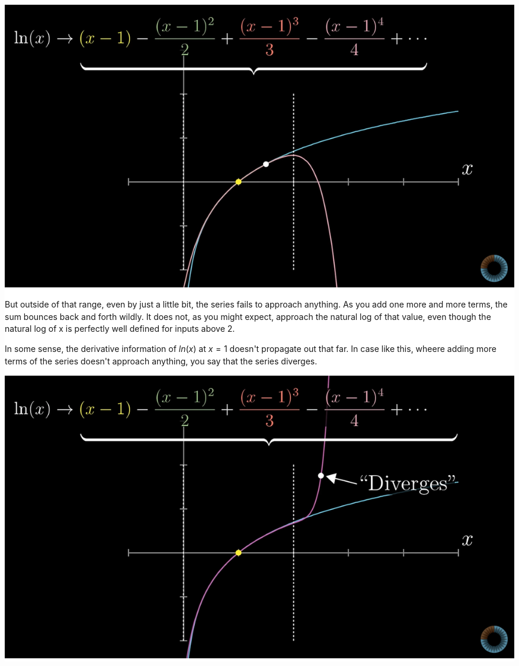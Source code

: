 ![calculus_201.png](./images/calculus_201.png)

But outside of that range, even by just a little bit, the series fails to approach anything. As you add one more and more terms, the sum bounces back and forth wildly. It does not, as you might expect, approach the natural log of that value, even though the natural log of x is perfectly well defined for inputs above 2.

In some sense, the derivative information of $ln(x)$ at $x=1$ doesn't propagate out that far. In case like this, wheere adding more terms of the series doesn't approach anything, you say that the series diverges.

![calculus_202.png](./images/calculus_202.png)
